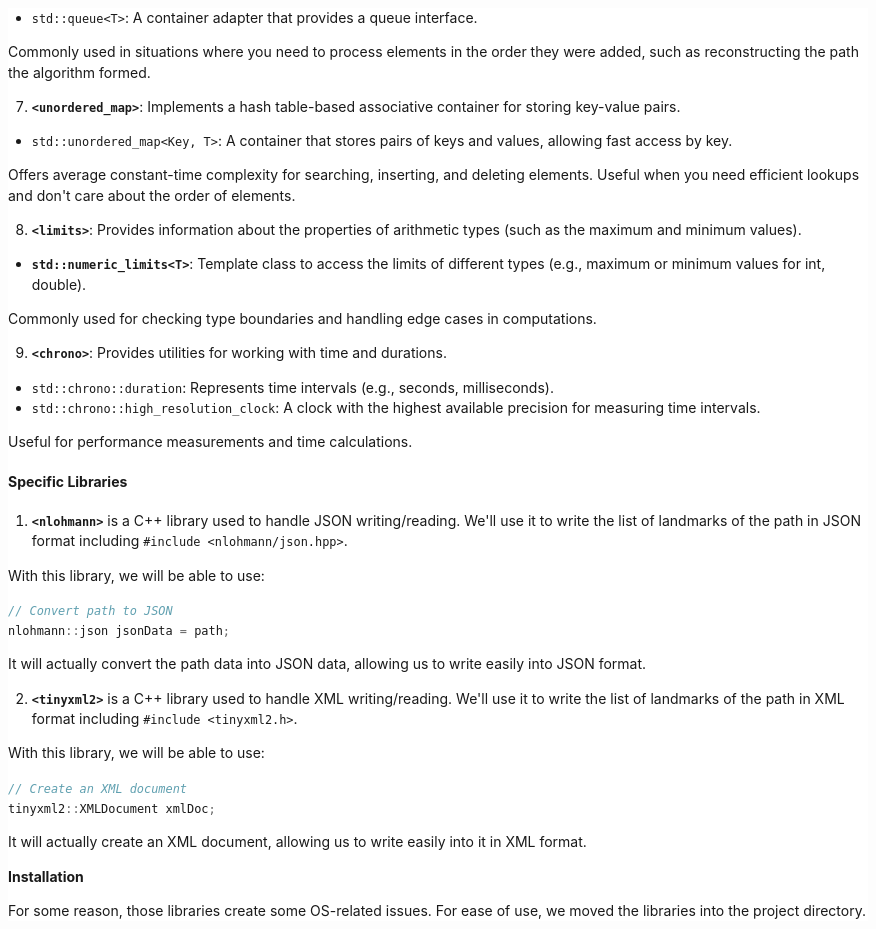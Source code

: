 - `std::queue<T>`: A container adapter that provides a queue interface.

Commonly used in situations where you need to process elements in the order they were added, such as reconstructing the path the algorithm formed.

7. **`<unordered_map>`**: Implements a hash table-based associative container for storing key-value pairs.

- `std::unordered_map<Key, T>`: A container that stores pairs of keys and values, allowing fast access by key.

Offers average constant-time complexity for searching, inserting, and deleting elements.
Useful when you need efficient lookups and don't care about the order of elements.

8. **`<limits>`**: Provides information about the properties of arithmetic types (such as the maximum and minimum values).

- **`std::numeric_limits<T>`**: Template class to access the limits of different types (e.g., maximum or minimum values for int, double).

Commonly used for checking type boundaries and handling edge cases in computations.

9. **`<chrono>`**: Provides utilities for working with time and durations.

- `std::chrono::duration`: Represents time intervals (e.g., seconds, milliseconds).
- `std::chrono::high_resolution_clock`: A clock with the highest available precision for measuring time intervals.

Useful for performance measurements and time calculations.

#### Specific Libraries

1. **`<nlohmann>`** is a C++ library used to handle JSON writing/reading. We'll use it to write the list of landmarks of the path in JSON format including `#include <nlohmann/json.hpp>`.

With this library, we will be able to use:

```c++
// Convert path to JSON
nlohmann::json jsonData = path;
```

It will actually convert the path data into JSON data, allowing us to write easily into JSON format.

2. **`<tinyxml2>`** is a C++ library used to handle XML writing/reading. We'll use it to write the list of landmarks of the path in XML format including `#include <tinyxml2.h>`.

With this library, we will be able to use:

```c++
// Create an XML document
tinyxml2::XMLDocument xmlDoc;
```

It will actually create an XML document, allowing us to write easily into it in XML format.

**Installation**

For some reason, those libraries create some OS-related issues. For ease of use, we moved the libraries into the project directory.
